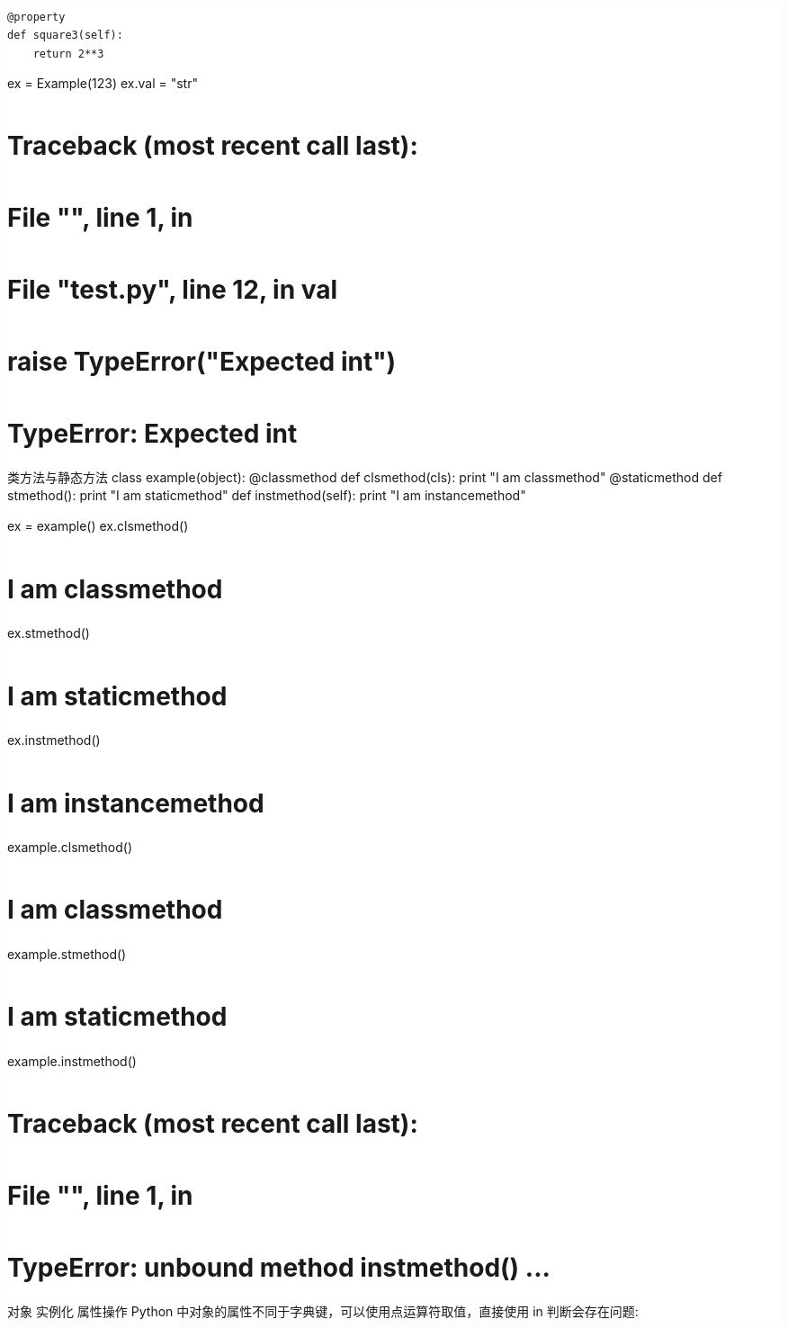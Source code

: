     @property
    def square3(self):
        return 2**3

ex = Example(123)
ex.val = "str"
# Traceback (most recent call last):
#   File "", line 1, in
#   File "test.py", line 12, in val
#     raise TypeError("Expected int")
# TypeError: Expected int
类方法与静态方法
class example(object):
  @classmethod
  def clsmethod(cls):
    print "I am classmethod"
  @staticmethod
  def stmethod():
    print "I am staticmethod"
  def instmethod(self):
    print "I am instancemethod"

ex = example()
ex.clsmethod()
# I am classmethod
ex.stmethod()
# I am staticmethod
ex.instmethod()
# I am instancemethod
example.clsmethod()
# I am classmethod
example.stmethod()
# I am staticmethod
example.instmethod()
# Traceback (most recent call last):
#   File "", line 1, in
# TypeError: unbound method instmethod() ...
对象
实例化
属性操作
Python 中对象的属性不同于字典键，可以使用点运算符取值，直接使用 in 判断会存在问题:
